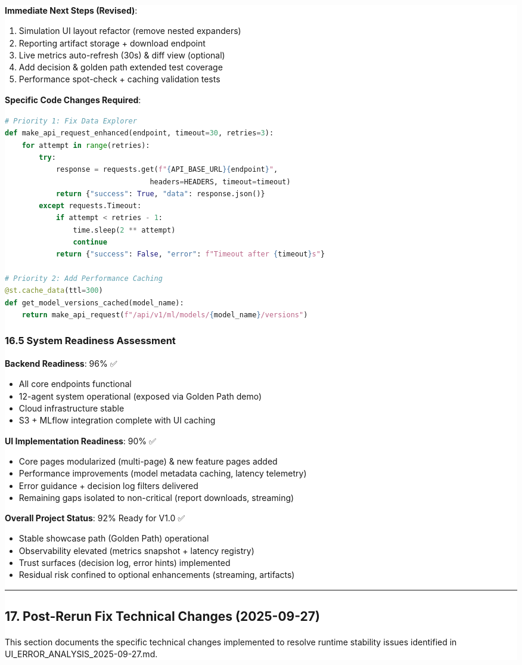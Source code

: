 **Immediate Next Steps (Revised)**:
1. Simulation UI layout refactor (remove nested expanders)
2. Reporting artifact storage + download endpoint
3. Live metrics auto-refresh (30s) & diff view (optional)
4. Add decision & golden path extended test coverage
5. Performance spot-check + caching validation tests

**Specific Code Changes Required**:
```python
# Priority 1: Fix Data Explorer
def make_api_request_enhanced(endpoint, timeout=30, retries=3):
    for attempt in range(retries):
        try:
            response = requests.get(f"{API_BASE_URL}{endpoint}", 
                                  headers=HEADERS, timeout=timeout)
            return {"success": True, "data": response.json()}
        except requests.Timeout:
            if attempt < retries - 1:
                time.sleep(2 ** attempt)
                continue
            return {"success": False, "error": f"Timeout after {timeout}s"}

# Priority 2: Add Performance Caching
@st.cache_data(ttl=300)
def get_model_versions_cached(model_name):
    return make_api_request(f"/api/v1/ml/models/{model_name}/versions")
```

### 16.5 **System Readiness Assessment**

**Backend Readiness**: 96% ✅
- All core endpoints functional
- 12-agent system operational (exposed via Golden Path demo)
- Cloud infrastructure stable
- S3 + MLflow integration complete with UI caching

**UI Implementation Readiness**: 90% ✅
- Core pages modularized (multi-page) & new feature pages added
- Performance improvements (model metadata caching, latency telemetry)
- Error guidance + decision log filters delivered
- Remaining gaps isolated to non-critical (report downloads, streaming)

**Overall Project Status**: 92% Ready for V1.0 ✅
- Stable showcase path (Golden Path) operational
- Observability elevated (metrics snapshot + latency registry)
- Trust surfaces (decision log, error hints) implemented
- Residual risk confined to optional enhancements (streaming, artifacts)

---

## 17. Post-Rerun Fix Technical Changes (2025-09-27)

This section documents the specific technical changes implemented to resolve runtime stability issues identified in UI_ERROR_ANALYSIS_2025-09-27.md.
